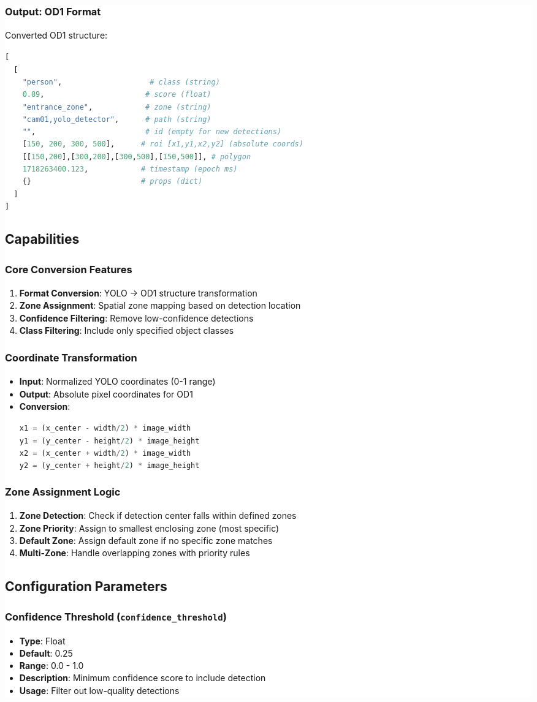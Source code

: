 ### Output: OD1 Format
Converted OD1 structure:
```python
[
  [
    "person",                    # class (string)
    0.89,                       # score (float)
    "entrance_zone",            # zone (string)
    "cam01,yolo_detector",      # path (string)
    "",                         # id (empty for new detections)
    [150, 200, 300, 500],      # roi [x1,y1,x2,y2] (absolute coords)
    [[150,200],[300,200],[300,500],[150,500]], # polygon
    1718263400.123,            # timestamp (epoch ms)
    {}                         # props (dict)
  ]
]
```

## Capabilities

### Core Conversion Features
1. **Format Conversion**: YOLO → OD1 structure transformation
2. **Zone Assignment**: Spatial zone mapping based on detection location
3. **Confidence Filtering**: Remove low-confidence detections
4. **Class Filtering**: Include only specified object classes

### Coordinate Transformation
- **Input**: Normalized YOLO coordinates (0-1 range)
- **Output**: Absolute pixel coordinates for OD1
- **Conversion**: 
  ```python
  x1 = (x_center - width/2) * image_width
  y1 = (y_center - height/2) * image_height
  x2 = (x_center + width/2) * image_width
  y2 = (y_center + height/2) * image_height
  ```

### Zone Assignment Logic
1. **Zone Detection**: Check if detection center falls within defined zones
2. **Zone Priority**: Assign to smallest enclosing zone (most specific)
3. **Default Zone**: Assign default zone if no specific zone matches
4. **Multi-Zone**: Handle overlapping zones with priority rules

## Configuration Parameters

### Confidence Threshold (`confidence_threshold`)
- **Type**: Float
- **Default**: 0.25
- **Range**: 0.0 - 1.0
- **Description**: Minimum confidence score to include detection
- **Usage**: Filter out low-quality detections
